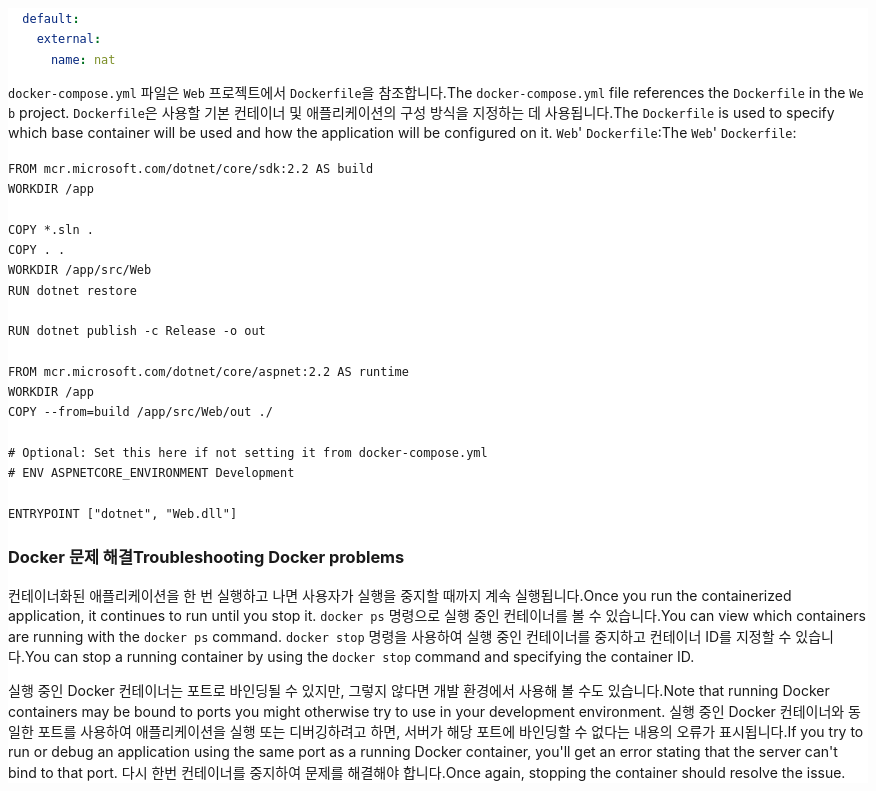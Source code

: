 ```yml
  default:
    external:
      name: nat
```

<span data-ttu-id="637f9-354">`docker-compose.yml` 파일은 `Web` 프로젝트에서 `Dockerfile`을 참조합니다.</span><span class="sxs-lookup"><span data-stu-id="637f9-354">The `docker-compose.yml` file references the `Dockerfile` in the `Web` project.</span></span> <span data-ttu-id="637f9-355">`Dockerfile`은 사용할 기본 컨테이너 및 애플리케이션의 구성 방식을 지정하는 데 사용됩니다.</span><span class="sxs-lookup"><span data-stu-id="637f9-355">The `Dockerfile` is used to specify which base container will be used and how the application will be configured on it.</span></span> <span data-ttu-id="637f9-356">`Web`' `Dockerfile`:</span><span class="sxs-lookup"><span data-stu-id="637f9-356">The `Web`' `Dockerfile`:</span></span>

```
FROM mcr.microsoft.com/dotnet/core/sdk:2.2 AS build
WORKDIR /app

COPY *.sln .
COPY . .
WORKDIR /app/src/Web
RUN dotnet restore

RUN dotnet publish -c Release -o out

FROM mcr.microsoft.com/dotnet/core/aspnet:2.2 AS runtime
WORKDIR /app
COPY --from=build /app/src/Web/out ./

# Optional: Set this here if not setting it from docker-compose.yml
# ENV ASPNETCORE_ENVIRONMENT Development

ENTRYPOINT ["dotnet", "Web.dll"]
```

### <a name="troubleshooting-docker-problems"></a><span data-ttu-id="637f9-357">Docker 문제 해결</span><span class="sxs-lookup"><span data-stu-id="637f9-357">Troubleshooting Docker problems</span></span>

<span data-ttu-id="637f9-358">컨테이너화된 애플리케이션을 한 번 실행하고 나면 사용자가 실행을 중지할 때까지 계속 실행됩니다.</span><span class="sxs-lookup"><span data-stu-id="637f9-358">Once you run the containerized application, it continues to run until you stop it.</span></span> <span data-ttu-id="637f9-359">`docker ps` 명령으로 실행 중인 컨테이너를 볼 수 있습니다.</span><span class="sxs-lookup"><span data-stu-id="637f9-359">You can view which containers are running with the `docker ps` command.</span></span> <span data-ttu-id="637f9-360">`docker stop` 명령을 사용하여 실행 중인 컨테이너를 중지하고 컨테이너 ID를 지정할 수 있습니다.</span><span class="sxs-lookup"><span data-stu-id="637f9-360">You can stop a running container by using the `docker stop` command and specifying the container ID.</span></span>

<span data-ttu-id="637f9-361">실행 중인 Docker 컨테이너는 포트로 바인딩될 수 있지만, 그렇지 않다면 개발 환경에서 사용해 볼 수도 있습니다.</span><span class="sxs-lookup"><span data-stu-id="637f9-361">Note that running Docker containers may be bound to ports you might otherwise try to use in your development environment.</span></span> <span data-ttu-id="637f9-362">실행 중인 Docker 컨테이너와 동일한 포트를 사용하여 애플리케이션을 실행 또는 디버깅하려고 하면, 서버가 해당 포트에 바인딩할 수 없다는 내용의 오류가 표시됩니다.</span><span class="sxs-lookup"><span data-stu-id="637f9-362">If you try to run or debug an application using the same port as a running Docker container, you'll get an error stating that the server can't bind to that port.</span></span> <span data-ttu-id="637f9-363">다시 한번 컨테이너를 중지하여 문제를 해결해야 합니다.</span><span class="sxs-lookup"><span data-stu-id="637f9-363">Once again, stopping the container should resolve the issue.</span></span>
